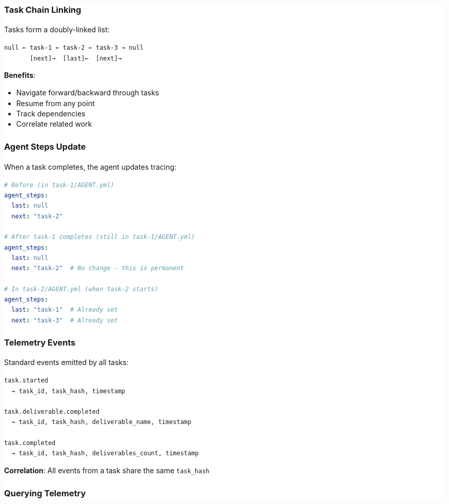 ### Task Chain Linking

Tasks form a doubly-linked list:

```
null ← task-1 ← task-2 ← task-3 → null
       [next]→  [last]←  [next]→
```

**Benefits**:
- Navigate forward/backward through tasks
- Resume from any point
- Track dependencies
- Correlate related work

### Agent Steps Update

When a task completes, the agent updates tracing:

```yaml
# Before (in task-1/AGENT.yml)
agent_steps:
  last: null
  next: "task-2"

# After task-1 completes (still in task-1/AGENT.yml)
agent_steps:
  last: null
  next: "task-2"  # No change - this is permanent

# In task-2/AGENT.yml (when task-2 starts)
agent_steps:
  last: "task-1"  # Already set
  next: "task-3"  # Already set
```

### Telemetry Events

Standard events emitted by all tasks:

```
task.started
  → task_id, task_hash, timestamp

task.deliverable.completed
  → task_id, task_hash, deliverable_name, timestamp

task.completed
  → task_id, task_hash, deliverables_count, timestamp
```

**Correlation**: All events from a task share the same `task_hash`

### Querying Telemetry
